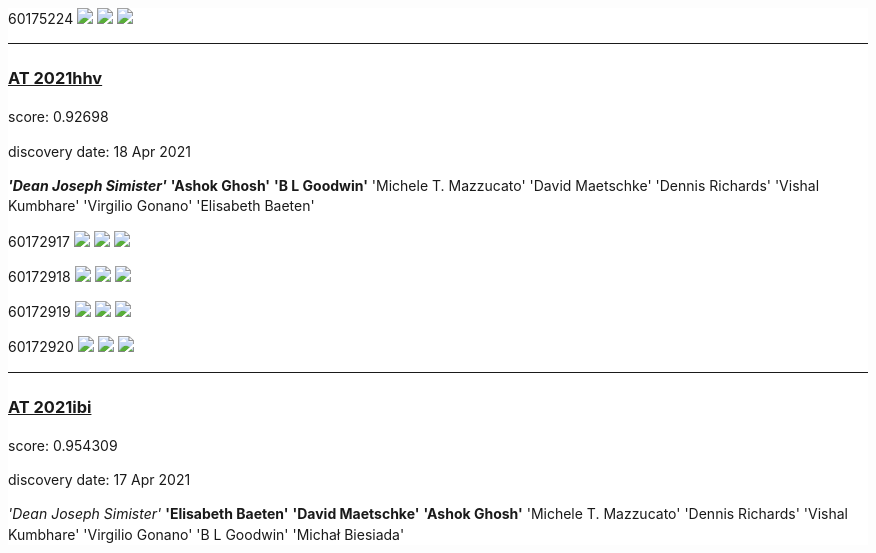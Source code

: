 60175224
<img src="https://panoptes-uploads.zooniverse.org/subject_location/c26fb375-9567-45fa-8f0b-5a9e141c73a5.jpeg" width="200"/>
<img src="https://panoptes-uploads.zooniverse.org/subject_location/835fcc44-a566-4453-a875-6ce61f84a19b.jpeg" width="200"/>
<img src="https://panoptes-uploads.zooniverse.org/subject_location/30a8e392-a388-4122-8d7f-31e4b6f57f2c.jpeg" width="200"/>




----------
### [AT 2021hhv](https://www.wis-tns.org/object/2021hhv)
score: 0.92698

discovery date: 18 Apr 2021

***'Dean Joseph Simister'*** **'Ashok Ghosh'** **'B L Goodwin'** 'Michele T. Mazzucato' 'David Maetschke' 'Dennis Richards' 'Vishal Kumbhare' 'Virgilio Gonano' 'Elisabeth Baeten' 

60172917
<img src="https://panoptes-uploads.zooniverse.org/subject_location/fd83d20d-d6f8-468b-a316-4a4a414e7c4c.jpeg" width="200"/>
<img src="https://panoptes-uploads.zooniverse.org/subject_location/b10e02b3-02c9-4d61-b4b9-c50cf1cc2a1d.jpeg" width="200"/>
<img src="https://panoptes-uploads.zooniverse.org/subject_location/5b5c3663-439e-4fc6-a156-f66444f403b0.jpeg" width="200"/>

60172918
<img src="https://panoptes-uploads.zooniverse.org/subject_location/02c01502-ee54-48d5-973a-c294548d3d98.jpeg" width="200"/>
<img src="https://panoptes-uploads.zooniverse.org/subject_location/0ad5a50e-34cc-4525-a5ee-64bb568da643.jpeg" width="200"/>
<img src="https://panoptes-uploads.zooniverse.org/subject_location/d41f1b17-9f86-4792-be35-dd115571216f.jpeg" width="200"/>

60172919
<img src="https://panoptes-uploads.zooniverse.org/subject_location/b919a126-1d7c-4643-acff-45a021cc02a8.jpeg" width="200"/>
<img src="https://panoptes-uploads.zooniverse.org/subject_location/55392494-3cdb-4d0d-a9e8-c0b3dfb1243d.jpeg" width="200"/>
<img src="https://panoptes-uploads.zooniverse.org/subject_location/ed77d909-a453-4aa9-aa57-b439d448d66b.jpeg" width="200"/>

60172920
<img src="https://panoptes-uploads.zooniverse.org/subject_location/7f90c981-5955-48fa-9e2e-f70736a22d3f.jpeg" width="200"/>
<img src="https://panoptes-uploads.zooniverse.org/subject_location/fab1476f-850c-46a2-8623-242fac4e4b9d.jpeg" width="200"/>
<img src="https://panoptes-uploads.zooniverse.org/subject_location/cbbdc922-724b-4991-8948-5a6766cdbf72.jpeg" width="200"/>




----------
### [AT 2021ibi](https://www.wis-tns.org/object/2021ibi)
score: 0.954309

discovery date: 17 Apr 2021

*'Dean Joseph Simister'* **'Elisabeth Baeten'** **'David Maetschke'** **'Ashok Ghosh'** 'Michele T. Mazzucato' 'Dennis Richards' 'Vishal Kumbhare' 'Virgilio Gonano' 'B L Goodwin' 'Michał Biesiada' 
